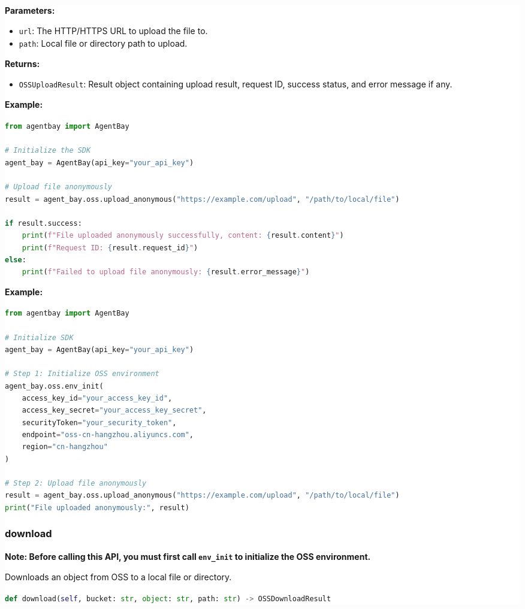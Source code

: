 **Parameters:**
- `url`: The HTTP/HTTPS URL to upload the file to.
- `path`: Local file or directory path to upload.

**Returns:**
- `OSSUploadResult`: Result object containing upload result, request ID, success status, and error message if any.

**Example:**
```python
from agentbay import AgentBay

# Initialize the SDK
agent_bay = AgentBay(api_key="your_api_key")

# Upload file anonymously
result = agent_bay.oss.upload_anonymous("https://example.com/upload", "/path/to/local/file")

if result.success:
    print(f"File uploaded anonymously successfully, content: {result.content}")
    print(f"Request ID: {result.request_id}")
else:
    print(f"Failed to upload file anonymously: {result.error_message}")
```

**Example:**
```python
from agentbay import AgentBay

# Initialize SDK
agent_bay = AgentBay(api_key="your_api_key")

# Step 1: Initialize OSS environment
agent_bay.oss.env_init(
    access_key_id="your_access_key_id",
    access_key_secret="your_access_key_secret",
    securityToken="your_security_token",
    endpoint="oss-cn-hangzhou.aliyuncs.com",
    region="cn-hangzhou"
)

# Step 2: Upload file anonymously
result = agent_bay.oss.upload_anonymous("https://example.com/upload", "/path/to/local/file")
print("File uploaded anonymously:", result)
```

### download

**Note: Before calling this API, you must first call `env_init` to initialize the OSS environment.**

Downloads an object from OSS to a local file or directory.

```python
def download(self, bucket: str, object: str, path: str) -> OSSDownloadResult
```
